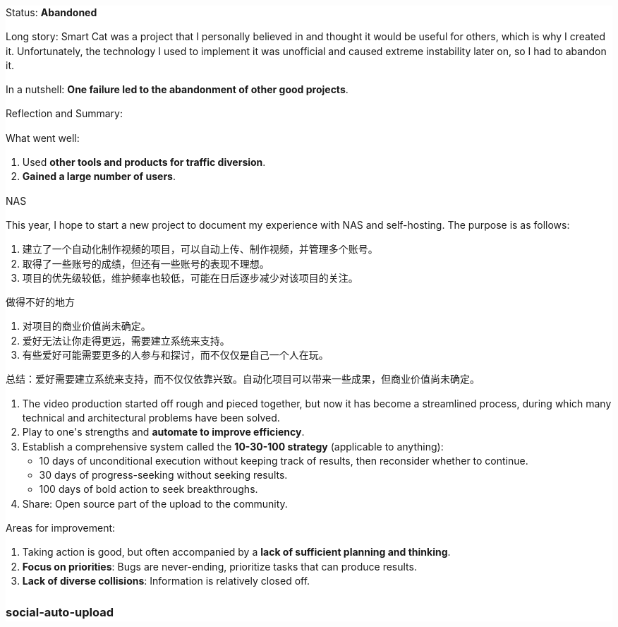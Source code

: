 Status: **Abandoned**

Long story: Smart Cat was a project that I personally believed in and thought it would be useful for others, which is why I created it. Unfortunately, the technology I used to implement it was unofficial and caused extreme instability later on, so I had to abandon it.

In a nutshell: **One failure led to the abandonment of other good projects**.

Reflection and Summary:

What went well:

1. Used **other tools and products for traffic diversion**.
2. **Gained a large number of users**.

NAS

This year, I hope to start a new project to document my experience with NAS and self-hosting. The purpose is as follows:

1. 建立了一个自动化制作视频的项目，可以自动上传、制作视频，并管理多个账号。
2. 取得了一些账号的成绩，但还有一些账号的表现不理想。
3. 项目的优先级较低，维护频率也较低，可能在日后逐步减少对该项目的关注。

做得不好的地方

1. 对项目的商业价值尚未确定。
2. 爱好无法让你走得更远，需要建立系统来支持。
3. 有些爱好可能需要更多的人参与和探讨，而不仅仅是自己一个人在玩。

总结：爱好需要建立系统来支持，而不仅仅依靠兴致。自动化项目可以带来一些成果，但商业价值尚未确定。

1. The video production started off rough and pieced together, but now it has become a streamlined process, during which many technical and architectural problems have been solved.
2. Play to one's strengths and **automate to improve efficiency**.
3. Establish a comprehensive system called the **10-30-100 strategy** (applicable to anything):
   - 10 days of unconditional execution without keeping track of results, then reconsider whether to continue.
   - 30 days of progress-seeking without seeking results.
   - 100 days of bold action to seek breakthroughs.
4. Share: Open source part of the upload to the community.

Areas for improvement:

1. Taking action is good, but often accompanied by a **lack of sufficient planning and thinking**.
2. **Focus on priorities**: Bugs are never-ending, prioritize tasks that can produce results.
3. **Lack of diverse collisions**: Information is relatively closed off.

### social-auto-upload
